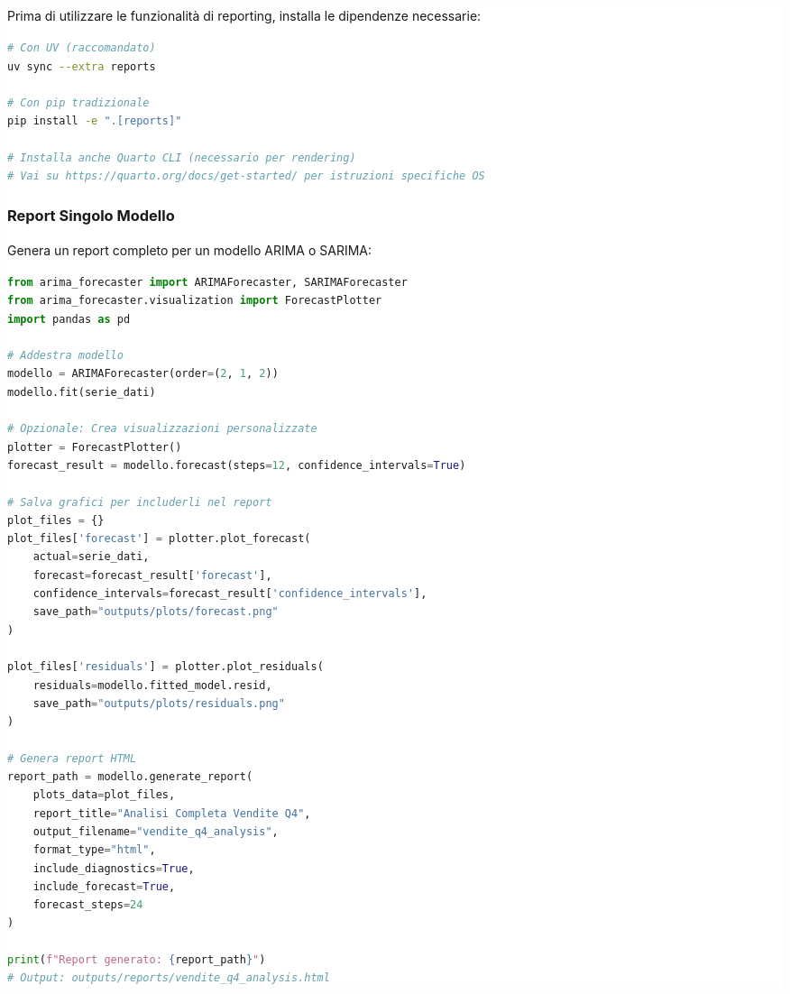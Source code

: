 Prima di utilizzare le funzionalità di reporting, installa le dipendenze necessarie:

```bash
# Con UV (raccomandato)
uv sync --extra reports

# Con pip tradizionale
pip install -e ".[reports]"

# Installa anche Quarto CLI (necessario per rendering)
# Vai su https://quarto.org/docs/get-started/ per istruzioni specifiche OS
```

### Report Singolo Modello

Genera un report completo per un modello ARIMA o SARIMA:

```python
from arima_forecaster import ARIMAForecaster, SARIMAForecaster
from arima_forecaster.visualization import ForecastPlotter
import pandas as pd

# Addestra modello
modello = ARIMAForecaster(order=(2, 1, 2))
modello.fit(serie_dati)

# Opzionale: Crea visualizzazioni personalizzate
plotter = ForecastPlotter()
forecast_result = modello.forecast(steps=12, confidence_intervals=True)

# Salva grafici per includerli nel report
plot_files = {}
plot_files['forecast'] = plotter.plot_forecast(
    actual=serie_dati,
    forecast=forecast_result['forecast'],
    confidence_intervals=forecast_result['confidence_intervals'],
    save_path="outputs/plots/forecast.png"
)

plot_files['residuals'] = plotter.plot_residuals(
    residuals=modello.fitted_model.resid,
    save_path="outputs/plots/residuals.png"
)

# Genera report HTML
report_path = modello.generate_report(
    plots_data=plot_files,
    report_title="Analisi Completa Vendite Q4",
    output_filename="vendite_q4_analysis",
    format_type="html",
    include_diagnostics=True,
    include_forecast=True,
    forecast_steps=24
)

print(f"Report generato: {report_path}")
# Output: outputs/reports/vendite_q4_analysis.html
```
